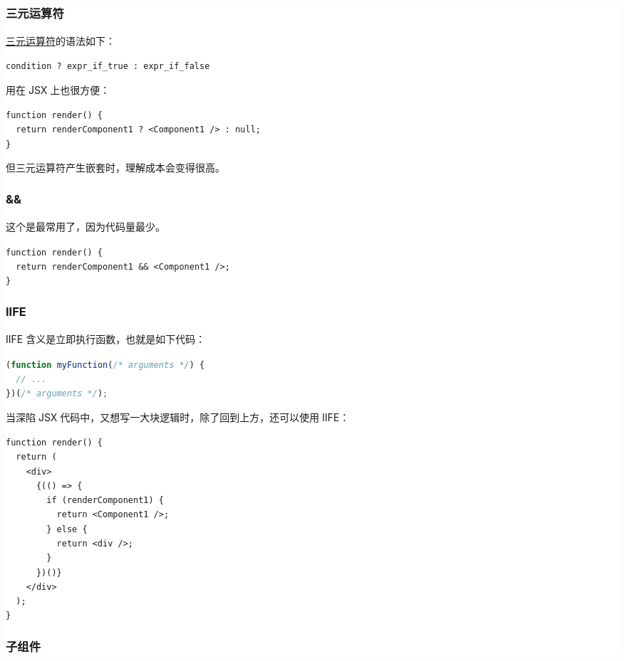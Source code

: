 ### 三元运算符

[三元运算符](https://en.wikipedia.org/wiki/%3F:)的语法如下：

```text
condition ? expr_if_true : expr_if_false
```

用在 JSX 上也很方便：

```tsx
function render() {
  return renderComponent1 ? <Component1 /> : null;
}
```

但三元运算符产生嵌套时，理解成本会变得很高。

### &&

这个是最常用了，因为代码量最少。

```tsx
function render() {
  return renderComponent1 && <Component1 />;
}
```

### IIFE

IIFE 含义是立即执行函数，也就是如下代码：

```typescript
(function myFunction(/* arguments */) {
  // ...
})(/* arguments */);
```

当深陷 JSX 代码中，又想写一大块逻辑时，除了回到上方，还可以使用 IIFE：

```tsx
function render() {
  return (
    <div>
      {(() => {
        if (renderComponent1) {
          return <Component1 />;
        } else {
          return <div />;
        }
      })()}
    </div>
  );
}
```

### 子组件
